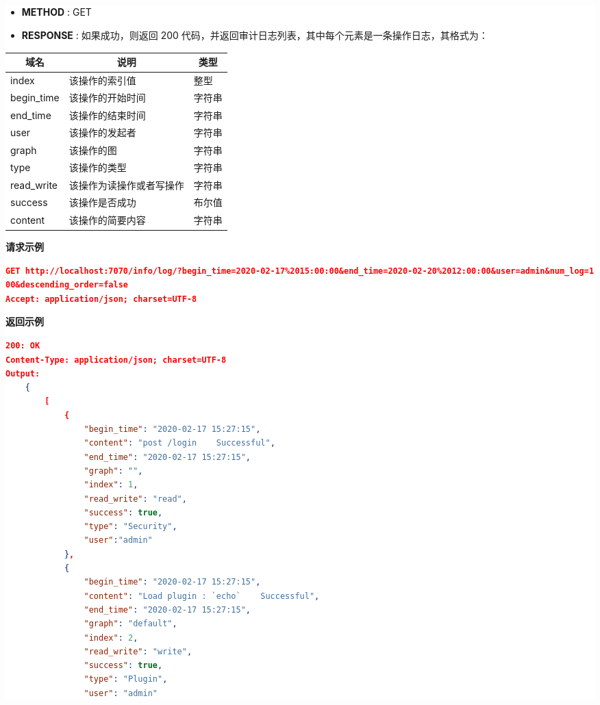

* **METHOD** : GET

  

* **RESPONSE** : 如果成功，则返回 200 代码，并返回审计日志列表，其中每个元素是一条操作日志，其格式为：

  




|     域名     |      说明      | 类型  |
|------------|--------------|-----|
| index      | 该操作的索引值      | 整型  |
| begin_time | 该操作的开始时间     | 字符串 |
| end_time   | 该操作的结束时间     | 字符串 |
| user       | 该操作的发起者      | 字符串 |
| graph      | 该操作的图        | 字符串 |
| type       | 该操作的类型       | 字符串 |
| read_write | 该操作为读操作或者写操作 | 字符串 |
| success    | 该操作是否成功      | 布尔值 |
| content    | 该操作的简要内容     | 字符串 |



**请求示例** 

```json
GET http://localhost:7070/info/log/?begin_time=2020-02-17%2015:00:00&end_time=2020-02-20%2012:00:00&user=admin&num_log=100&descending_order=false
Accept: application/json; charset=UTF-8
```



**返回示例** 

```json
200: OK
Content-Type: application/json; charset=UTF-8
Output:
    {
        [
            {
                "begin_time": "2020-02-17 15:27:15",
                "content": "post /login    Successful",
                "end_time": "2020-02-17 15:27:15",
                "graph": "",
                "index": 1,
                "read_write": "read",
                "success": true,
                "type": "Security",
                "user":"admin"
            },
            {
                "begin_time": "2020-02-17 15:27:15",
                "content": "Load plugin : `echo`    Successful",
                "end_time": "2020-02-17 15:27:15",
                "graph": "default",
                "index": 2,
                "read_write": "write",
                "success": true,
                "type": "Plugin",
                "user": "admin"
```